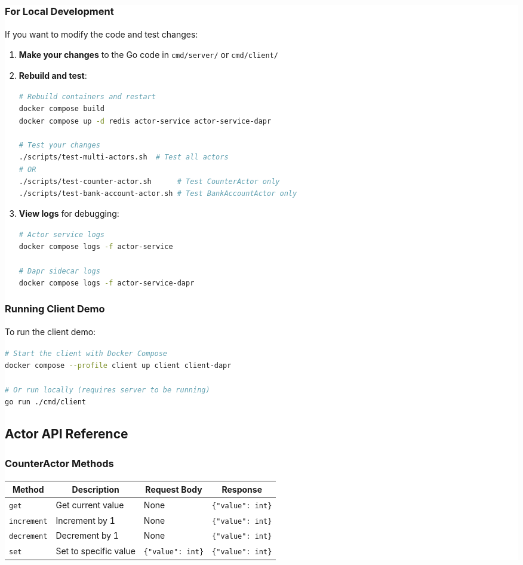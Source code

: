 ### For Local Development

If you want to modify the code and test changes:

1. **Make your changes** to the Go code in `cmd/server/` or `cmd/client/`

2. **Rebuild and test**:
   ```bash
   # Rebuild containers and restart
   docker compose build
   docker compose up -d redis actor-service actor-service-dapr
   
   # Test your changes
   ./scripts/test-multi-actors.sh  # Test all actors
   # OR
   ./scripts/test-counter-actor.sh      # Test CounterActor only
   ./scripts/test-bank-account-actor.sh # Test BankAccountActor only
   ```

3. **View logs** for debugging:
   ```bash
   # Actor service logs
   docker compose logs -f actor-service
   
   # Dapr sidecar logs
   docker compose logs -f actor-service-dapr
   ```

### Running Client Demo

To run the client demo:

```bash
# Start the client with Docker Compose
docker compose --profile client up client client-dapr

# Or run locally (requires server to be running)
go run ./cmd/client
```

## Actor API Reference

### CounterActor Methods

| Method    | Description              | Request Body      | Response         |
|-----------|--------------------------|-------------------|------------------|
| `get`     | Get current value        | None              | `{"value": int}` |
| `increment` | Increment by 1         | None              | `{"value": int}` |
| `decrement` | Decrement by 1         | None              | `{"value": int}` |
| `set`     | Set to specific value    | `{"value": int}`  | `{"value": int}` |
